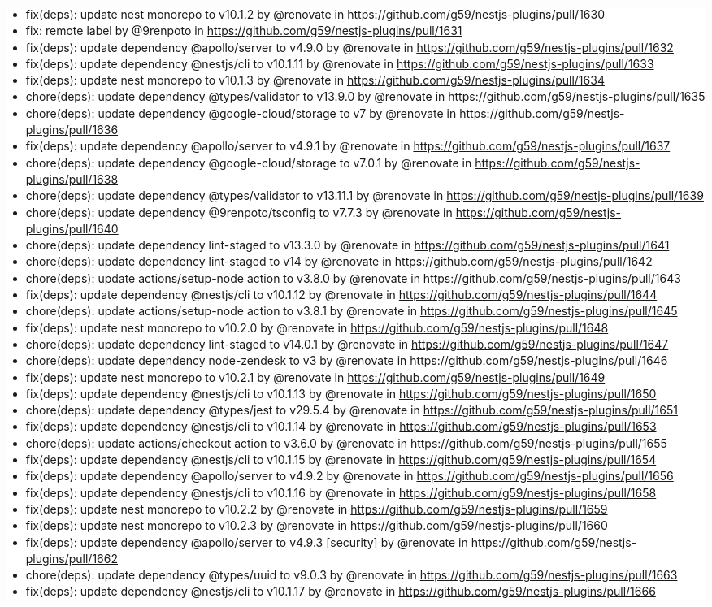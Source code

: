 * fix(deps): update nest monorepo to v10.1.2 by @renovate in https://github.com/g59/nestjs-plugins/pull/1630
* fix: remote label by @9renpoto in https://github.com/g59/nestjs-plugins/pull/1631
* fix(deps): update dependency @apollo/server to v4.9.0 by @renovate in https://github.com/g59/nestjs-plugins/pull/1632
* fix(deps): update dependency @nestjs/cli to v10.1.11 by @renovate in https://github.com/g59/nestjs-plugins/pull/1633
* fix(deps): update nest monorepo to v10.1.3 by @renovate in https://github.com/g59/nestjs-plugins/pull/1634
* chore(deps): update dependency @types/validator to v13.9.0 by @renovate in https://github.com/g59/nestjs-plugins/pull/1635
* chore(deps): update dependency @google-cloud/storage to v7 by @renovate in https://github.com/g59/nestjs-plugins/pull/1636
* fix(deps): update dependency @apollo/server to v4.9.1 by @renovate in https://github.com/g59/nestjs-plugins/pull/1637
* chore(deps): update dependency @google-cloud/storage to v7.0.1 by @renovate in https://github.com/g59/nestjs-plugins/pull/1638
* chore(deps): update dependency @types/validator to v13.11.1 by @renovate in https://github.com/g59/nestjs-plugins/pull/1639
* chore(deps): update dependency @9renpoto/tsconfig to v7.7.3 by @renovate in https://github.com/g59/nestjs-plugins/pull/1640
* chore(deps): update dependency lint-staged to v13.3.0 by @renovate in https://github.com/g59/nestjs-plugins/pull/1641
* chore(deps): update dependency lint-staged to v14 by @renovate in https://github.com/g59/nestjs-plugins/pull/1642
* chore(deps): update actions/setup-node action to v3.8.0 by @renovate in https://github.com/g59/nestjs-plugins/pull/1643
* fix(deps): update dependency @nestjs/cli to v10.1.12 by @renovate in https://github.com/g59/nestjs-plugins/pull/1644
* chore(deps): update actions/setup-node action to v3.8.1 by @renovate in https://github.com/g59/nestjs-plugins/pull/1645
* fix(deps): update nest monorepo to v10.2.0 by @renovate in https://github.com/g59/nestjs-plugins/pull/1648
* chore(deps): update dependency lint-staged to v14.0.1 by @renovate in https://github.com/g59/nestjs-plugins/pull/1647
* chore(deps): update dependency node-zendesk to v3 by @renovate in https://github.com/g59/nestjs-plugins/pull/1646
* fix(deps): update nest monorepo to v10.2.1 by @renovate in https://github.com/g59/nestjs-plugins/pull/1649
* fix(deps): update dependency @nestjs/cli to v10.1.13 by @renovate in https://github.com/g59/nestjs-plugins/pull/1650
* chore(deps): update dependency @types/jest to v29.5.4 by @renovate in https://github.com/g59/nestjs-plugins/pull/1651
* fix(deps): update dependency @nestjs/cli to v10.1.14 by @renovate in https://github.com/g59/nestjs-plugins/pull/1653
* chore(deps): update actions/checkout action to v3.6.0 by @renovate in https://github.com/g59/nestjs-plugins/pull/1655
* fix(deps): update dependency @nestjs/cli to v10.1.15 by @renovate in https://github.com/g59/nestjs-plugins/pull/1654
* fix(deps): update dependency @apollo/server to v4.9.2 by @renovate in https://github.com/g59/nestjs-plugins/pull/1656
* fix(deps): update dependency @nestjs/cli to v10.1.16 by @renovate in https://github.com/g59/nestjs-plugins/pull/1658
* fix(deps): update nest monorepo to v10.2.2 by @renovate in https://github.com/g59/nestjs-plugins/pull/1659
* fix(deps): update nest monorepo to v10.2.3 by @renovate in https://github.com/g59/nestjs-plugins/pull/1660
* fix(deps): update dependency @apollo/server to v4.9.3 [security] by @renovate in https://github.com/g59/nestjs-plugins/pull/1662
* chore(deps): update dependency @types/uuid to v9.0.3 by @renovate in https://github.com/g59/nestjs-plugins/pull/1663
* fix(deps): update dependency @nestjs/cli to v10.1.17 by @renovate in https://github.com/g59/nestjs-plugins/pull/1666